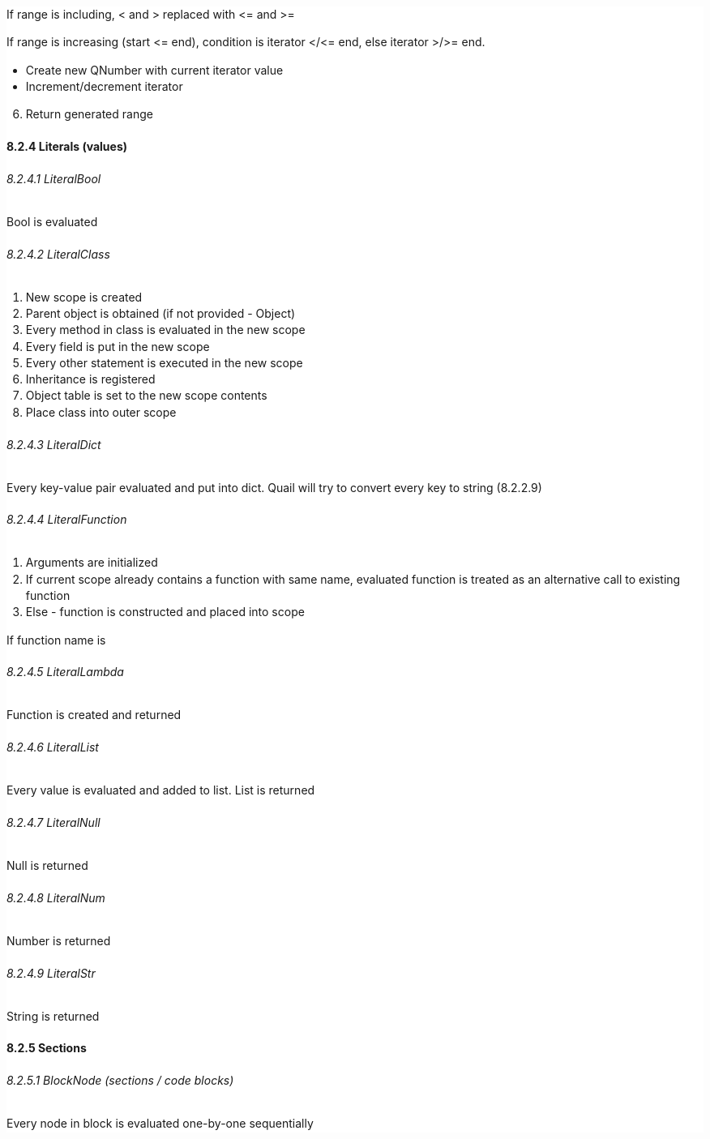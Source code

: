    If range is including, < and > replaced with <= and >=
   
   If range is increasing (start <= end), condition is
   iterator </<= end, else iterator >/>= end.
   - Create new QNumber with current iterator value
   - Increment/decrement iterator
6. Return generated range


#### 8.2.4 Literals (values)
###### 8.2.4.1 LiteralBool
Bool is evaluated

###### 8.2.4.2 LiteralClass
1. New scope is created
2. Parent object is obtained (if not provided - Object)
3. Every method in class is evaluated in the new scope
4. Every field is put in the new scope
5. Every other statement is executed in the new scope
6. Inheritance is registered
7. Object table is set to the new scope contents
8. Place class into outer scope

###### 8.2.4.3 LiteralDict
Every key-value pair evaluated and put into dict.
Quail will try to convert every key to string (8.2.2.9)

###### 8.2.4.4 LiteralFunction
1. Arguments are initialized
2. If current scope already contains a function with
   same name, evaluated function is treated as an
   alternative call to existing function
3. Else - function is constructed and placed into scope

If function name is 

###### 8.2.4.5 LiteralLambda
Function is created and returned

###### 8.2.4.6 LiteralList
Every value is evaluated and added to list. List is returned

###### 8.2.4.7 LiteralNull
Null is returned

###### 8.2.4.8 LiteralNum
Number is returned

###### 8.2.4.9 LiteralStr
String is returned


#### 8.2.5 Sections
###### 8.2.5.1 BlockNode (sections / code blocks)
Every node in block is evaluated one-by-one sequentially
